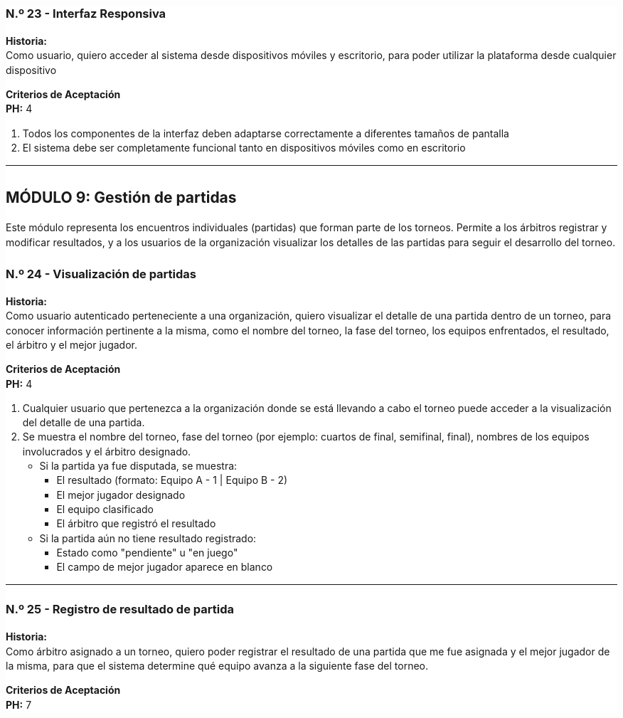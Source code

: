 
### N.º 23 - Interfaz Responsiva  
**Historia:**  
Como usuario, quiero acceder al sistema desde dispositivos móviles y escritorio, para poder utilizar la plataforma desde cualquier dispositivo  

**Criterios de Aceptación**  
**PH:** 4  
1. Todos los componentes de la interfaz deben adaptarse correctamente a diferentes tamaños de pantalla  
2. El sistema debe ser completamente funcional tanto en dispositivos móviles como en escritorio  

---

## MÓDULO 9: Gestión de partidas

Este módulo representa los encuentros individuales (partidas) que forman parte de los torneos. Permite a los árbitros registrar y modificar resultados, y a los usuarios de la organización visualizar los detalles de las partidas para seguir el desarrollo del torneo.

### N.º 24 - Visualización de partidas

**Historia:**  
Como usuario autenticado perteneciente a una organización, quiero visualizar el detalle de una partida dentro de un torneo, para conocer información pertinente a la misma, como el nombre del torneo, la fase del torneo, los equipos enfrentados, el resultado, el árbitro y el mejor jugador.

**Criterios de Aceptación**  
**PH:** 4  

1. Cualquier usuario que pertenezca a la organización donde se está llevando a cabo el torneo puede acceder a la visualización del detalle de una partida.  
2. Se muestra el nombre del torneo, fase del torneo (por ejemplo: cuartos de final, semifinal, final), nombres de los equipos involucrados y el árbitro designado.
   - Si la partida ya fue disputada, se muestra:
     - El resultado (formato: Equipo A - 1 | Equipo B - 2)
     - El mejor jugador designado
     - El equipo clasificado
     - El árbitro que registró el resultado
   - Si la partida aún no tiene resultado registrado:
     - Estado como "pendiente" u "en juego"
     - El campo de mejor jugador aparece en blanco

---

### N.º 25 - Registro de resultado de partida

**Historia:**  
Como árbitro asignado a un torneo, quiero poder registrar el resultado de una partida que me fue asignada y el mejor jugador de la misma, para que el sistema determine qué equipo avanza a la siguiente fase del torneo.

**Criterios de Aceptación**  
**PH:** 7

